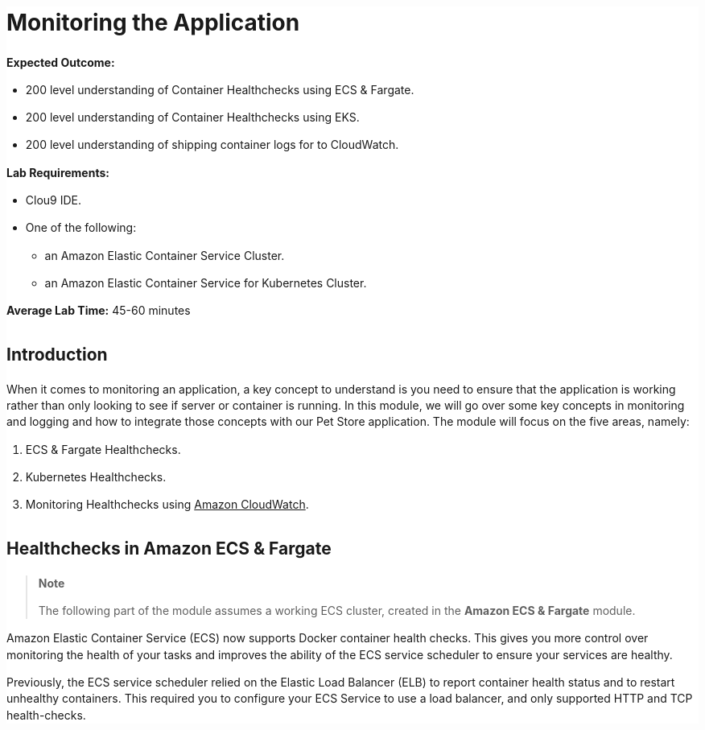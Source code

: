 Monitoring the Application
==========================

**Expected Outcome:**

-   200 level understanding of Container Healthchecks using ECS &
    Fargate.

-   200 level understanding of Container Healthchecks using EKS.

-   200 level understanding of shipping container logs for to
    CloudWatch.

**Lab Requirements:**

-   Clou9 IDE.

-   One of the following:

    -   an Amazon Elastic Container Service Cluster.

    -   an Amazon Elastic Container Service for Kubernetes Cluster.

**Average Lab Time:** 45-60 minutes

Introduction
------------

When it comes to monitoring an application, a key concept to understand
is you need to ensure that the application is working rather than only
looking to see if server or container is running. In this module, we
will go over some key concepts in monitoring and logging and how to
integrate those concepts with our Pet Store application. The module will
focus on the five areas, namely:

1.  ECS & Fargate Healthchecks.

2.  Kubernetes Healthchecks.

3.  Monitoring Healthchecks using [Amazon
    CloudWatch](https://aws.amazon.com/cloudwatch/).

Healthchecks in Amazon ECS & Fargate
------------------------------------

> **Note**
>
> The following part of the module assumes a working ECS cluster,
> created in the **Amazon ECS & Fargate** module.

Amazon Elastic Container Service (ECS) now supports Docker container
health checks. This gives you more control over monitoring the health of
your tasks and improves the ability of the ECS service scheduler to
ensure your services are healthy.

Previously, the ECS service scheduler relied on the Elastic Load
Balancer (ELB) to report container health status and to restart
unhealthy containers. This required you to configure your ECS Service to
use a load balancer, and only supported HTTP and TCP health-checks.
